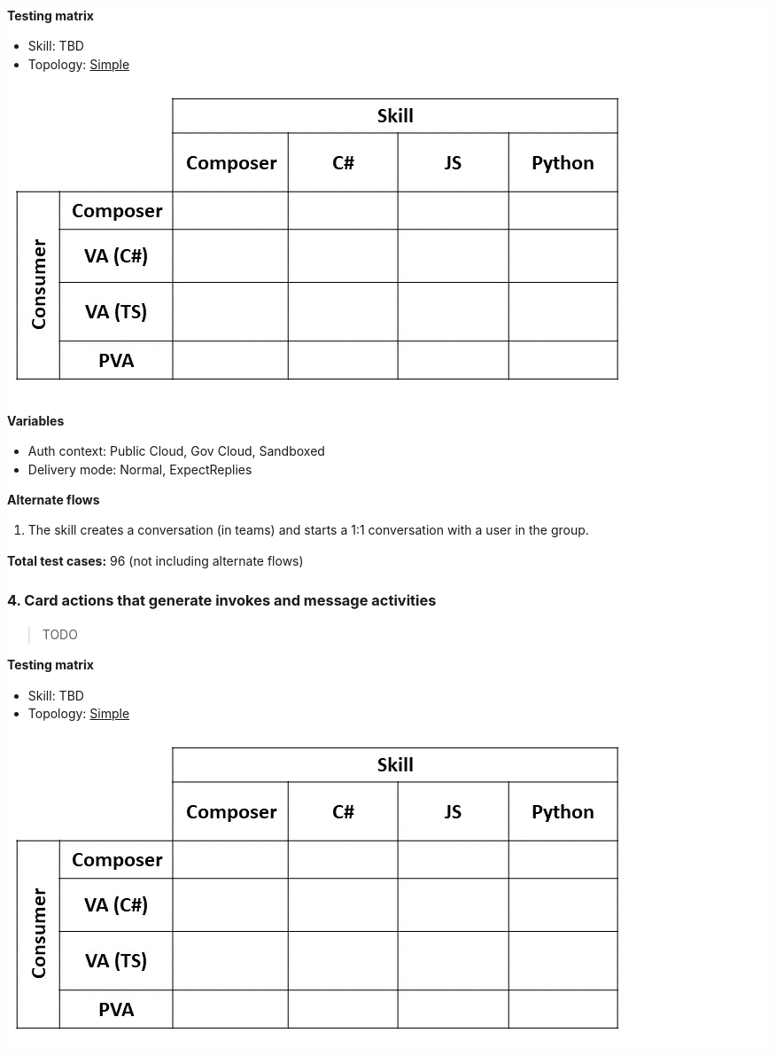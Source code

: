 **Testing matrix**

- Skill: TBD
- Topology: [Simple](#simple)

![Bot SDLC](media/Simple.jpg)

**Variables**

- Auth context: Public Cloud, Gov Cloud, Sandboxed
- Delivery mode: Normal, ExpectReplies

**Alternate flows**

1. The skill creates a conversation (in teams) and starts a 1:1 conversation with a user in the group.

**Total test cases:** 96 (not including alternate flows)

### 4. Card actions that generate invokes and message activities

> TODO

**Testing matrix**

- Skill: TBD
- Topology: [Simple](#simple)

![Bot SDLC](media/Simple.jpg)
